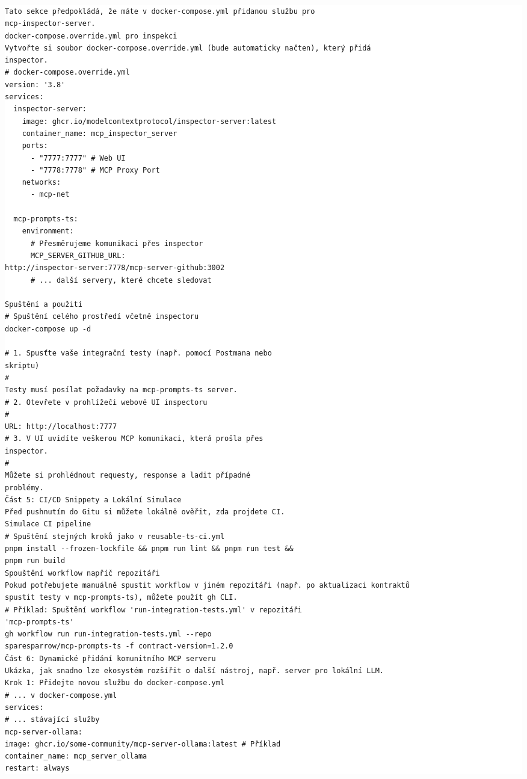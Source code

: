 ```mermaid 
Tato sekce předpokládá, že máte v docker-compose.yml přidanou službu pro 
mcp-inspector-server. 
docker-compose.override.yml pro inspekci 
Vytvořte si soubor docker-compose.override.yml (bude automaticky načten), který přidá 
inspector. 
# docker-compose.override.yml 
version: '3.8' 
services: 
  inspector-server: 
    image: ghcr.io/modelcontextprotocol/inspector-server:latest 
    container_name: mcp_inspector_server 
    ports: 
      - "7777:7777" # Web UI 
      - "7778:7778" # MCP Proxy Port 
    networks: 
      - mcp-net 
 
  mcp-prompts-ts: 
    environment: 
      # Přesměrujeme komunikaci přes inspector 
      MCP_SERVER_GITHUB_URL: 
http://inspector-server:7778/mcp-server-github:3002 
      # ... další servery, které chcete sledovat 
 
Spuštění a použití 
# Spuštění celého prostředí včetně inspectoru 
docker-compose up -d 
 
# 1. Spusťte vaše integrační testy (např. pomocí Postmana nebo 
skriptu) 
#    
Testy musí posílat požadavky na mcp-prompts-ts server. 
# 2. Otevřete v prohlížeči webové UI inspectoru 
#    
URL: http://localhost:7777 
# 3. V UI uvidíte veškerou MCP komunikaci, která prošla přes 
inspector. 
#    
Můžete si prohlédnout requesty, response a ladit případné 
problémy. 
Část 5: CI/CD Snippety a Lokální Simulace 
Před pushnutím do Gitu si můžete lokálně ověřit, zda projdete CI. 
Simulace CI pipeline 
# Spuštění stejných kroků jako v reusable-ts-ci.yml 
pnpm install --frozen-lockfile && pnpm run lint && pnpm run test && 
pnpm run build 
Spouštění workflow napříč repozitáři 
Pokud potřebujete manuálně spustit workflow v jiném repozitáři (např. po aktualizaci kontraktů 
spustit testy v mcp-prompts-ts), můžete použít gh CLI. 
# Příklad: Spuštění workflow 'run-integration-tests.yml' v repozitáři 
'mcp-prompts-ts' 
gh workflow run run-integration-tests.yml --repo 
sparesparrow/mcp-prompts-ts -f contract-version=1.2.0 
Část 6: Dynamické přidání komunitního MCP serveru 
Ukázka, jak snadno lze ekosystém rozšířit o další nástroj, např. server pro lokální LLM. 
Krok 1: Přidejte novou službu do docker-compose.yml 
# ... v docker-compose.yml 
services: 
# ... stávající služby 
mcp-server-ollama: 
image: ghcr.io/some-community/mcp-server-ollama:latest # Příklad 
container_name: mcp_server_ollama 
restart: always 
```